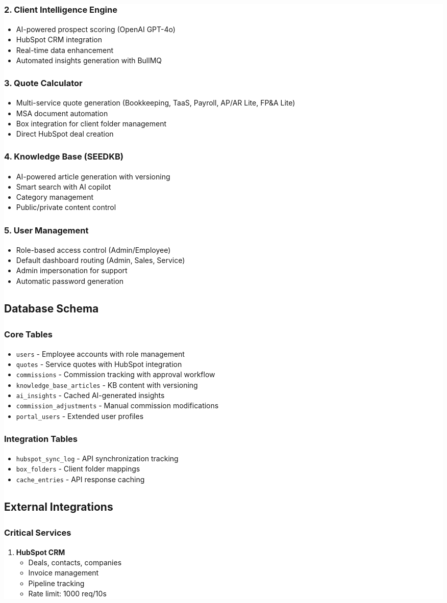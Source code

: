 ### 2. Client Intelligence Engine
- AI-powered prospect scoring (OpenAI GPT-4o)
- HubSpot CRM integration
- Real-time data enhancement
- Automated insights generation with BullMQ

### 3. Quote Calculator
- Multi-service quote generation (Bookkeeping, TaaS, Payroll, AP/AR Lite, FP&A Lite)
- MSA document automation
- Box integration for client folder management
- Direct HubSpot deal creation

### 4. Knowledge Base (SEEDKB)
- AI-powered article generation with versioning
- Smart search with AI copilot
- Category management
- Public/private content control

### 5. User Management
- Role-based access control (Admin/Employee)
- Default dashboard routing (Admin, Sales, Service)
- Admin impersonation for support
- Automatic password generation

## Database Schema

### Core Tables
- `users` - Employee accounts with role management
- `quotes` - Service quotes with HubSpot integration
- `commissions` - Commission tracking with approval workflow
- `knowledge_base_articles` - KB content with versioning
- `ai_insights` - Cached AI-generated insights
- `commission_adjustments` - Manual commission modifications
- `portal_users` - Extended user profiles

### Integration Tables
- `hubspot_sync_log` - API synchronization tracking
- `box_folders` - Client folder mappings
- `cache_entries` - API response caching

## External Integrations

### Critical Services
1. **HubSpot CRM**
   - Deals, contacts, companies
   - Invoice management
   - Pipeline tracking
   - Rate limit: 1000 req/10s
